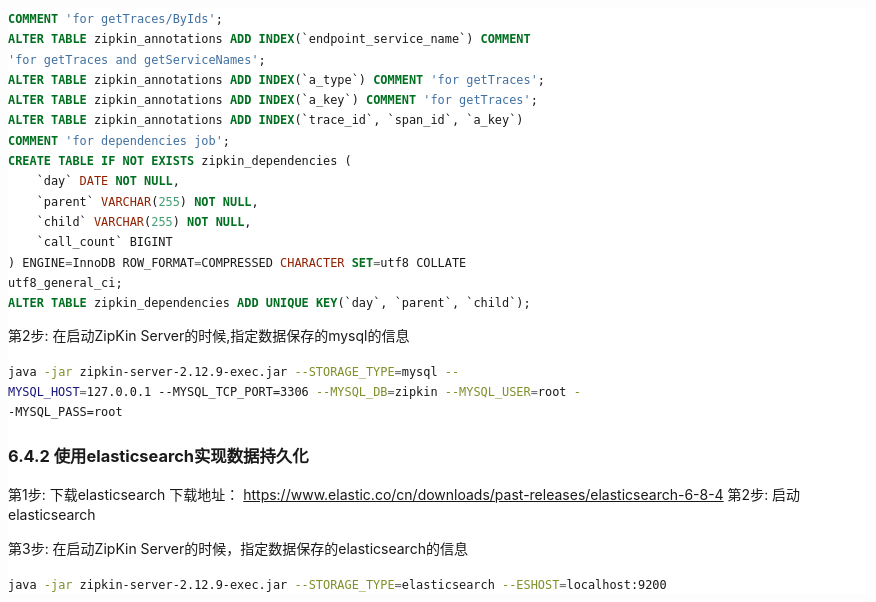 ```sql
COMMENT 'for getTraces/ByIds';
ALTER TABLE zipkin_annotations ADD INDEX(`endpoint_service_name`) COMMENT
'for getTraces and getServiceNames';
ALTER TABLE zipkin_annotations ADD INDEX(`a_type`) COMMENT 'for getTraces';
ALTER TABLE zipkin_annotations ADD INDEX(`a_key`) COMMENT 'for getTraces';
ALTER TABLE zipkin_annotations ADD INDEX(`trace_id`, `span_id`, `a_key`)
COMMENT 'for dependencies job';
CREATE TABLE IF NOT EXISTS zipkin_dependencies (
    `day` DATE NOT NULL,
    `parent` VARCHAR(255) NOT NULL,
    `child` VARCHAR(255) NOT NULL,
    `call_count` BIGINT
) ENGINE=InnoDB ROW_FORMAT=COMPRESSED CHARACTER SET=utf8 COLLATE
utf8_general_ci;
ALTER TABLE zipkin_dependencies ADD UNIQUE KEY(`day`, `parent`, `child`);
```

第2步: 在启动ZipKin Server的时候,指定数据保存的mysql的信息  

```bash
java -jar zipkin-server-2.12.9-exec.jar --STORAGE_TYPE=mysql --
MYSQL_HOST=127.0.0.1 --MYSQL_TCP_PORT=3306 --MYSQL_DB=zipkin --MYSQL_USER=root -
-MYSQL_PASS=root
```

### 6.4.2 使用elasticsearch实现数据持久化  

第1步: 下载elasticsearch
下载地址： https://www.elastic.co/cn/downloads/past-releases/elasticsearch-6-8-4
第2步: 启动elasticsearch  

第3步: 在启动ZipKin Server的时候，指定数据保存的elasticsearch的信息  

```bash
java -jar zipkin-server-2.12.9-exec.jar --STORAGE_TYPE=elasticsearch --ESHOST=localhost:9200
```

